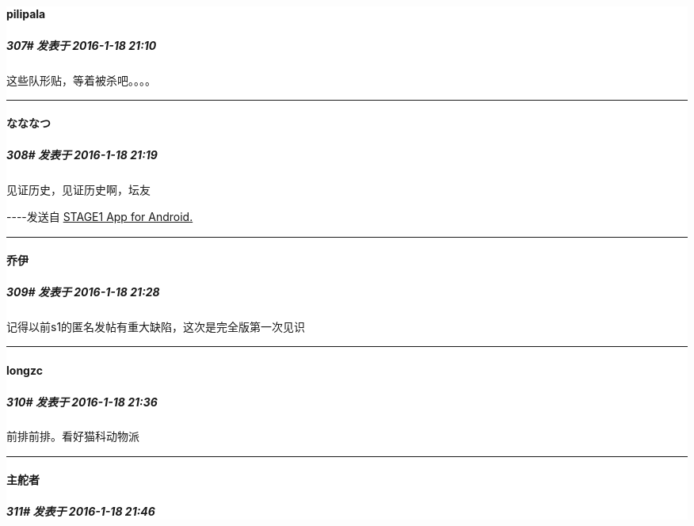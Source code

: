 ####  pilipala  
##### 307#       发表于 2016-1-18 21:10




这些队形贴，等着被杀吧。。。。







*****

####  なななつ  
##### 308#       发表于 2016-1-18 21:19




见证历史，见证历史啊，坛友


----发送自 [STAGE1 App for Android.](http://stage1.5j4m.com/?1.19)







*****

####  乔伊  
##### 309#       发表于 2016-1-18 21:28




记得以前s1的匿名发帖有重大缺陷，这次是完全版第一次见识







*****

####  longzc  
##### 310#       发表于 2016-1-18 21:36




前排前排。看好猫科动物派







*****

####  主舵者  
##### 311#       发表于 2016-1-18 21:46
